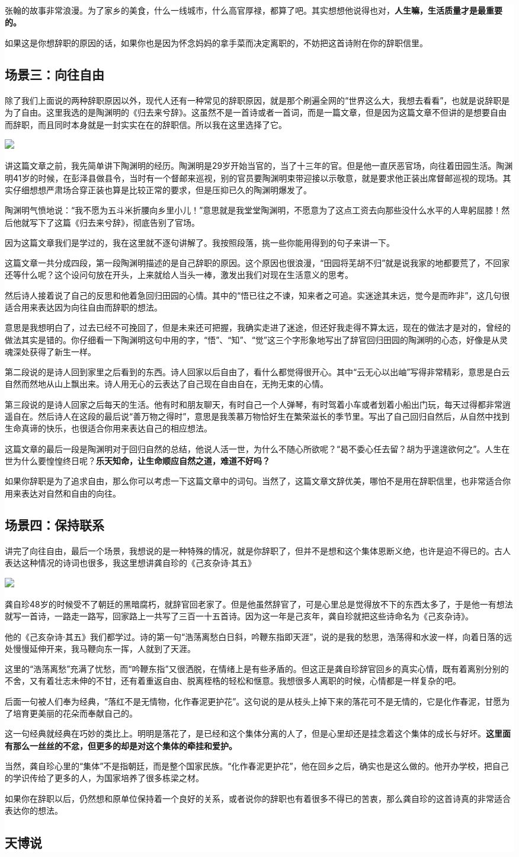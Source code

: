 张翰的故事非常浪漫。为了家乡的美食，什么一线城市，什么高官厚禄，都算了吧。其实想想他说得也对，**人生嘛，生活质量才是最重要的。**

如果这是你想辞职的原因的话，如果你也是因为怀念妈妈的拿手菜而决定离职的，不妨把这首诗附在你的辞职信里。

## **场景三：向往自由**

除了我们上面说的两种辞职原因以外，现代人还有一种常见的辞职原因，就是那个刷遍全网的“世界这么大，我想去看看”，也就是说辞职是为了自由。这里我选的是陶渊明的《归去来兮辞》。这虽然不是一首诗或者一首词，而是一篇文章，但是因为这篇文章不但讲的是想要自由而辞职，而且同时本身就是一封实实在在的辞职信。所以我在这里选择了它。

![](https://static001.geekbang.org/resource/image/16/fa/16822d8414ffe37fd4e7a105ayya37fa.jpg?wh=2284x3135)

讲这篇文章之前，我先简单讲下陶渊明的经历。陶渊明是29岁开始当官的，当了十三年的官。但是他一直厌恶官场，向往着田园生活。陶渊明41岁的时候，在彭泽县做县令，当时有一个督邮来巡视，别的官员要陶渊明束带迎接以示敬意，就是要求他正装出席督邮巡视的现场。其实仔细想想严肃场合穿正装也算是比较正常的要求，但是压抑已久的陶渊明爆发了。

陶渊明气愤地说：“我不愿为五斗米折腰向乡里小儿！”意思就是我堂堂陶渊明，不愿意为了这点工资去向那些没什么水平的人卑躬屈膝！然后他就写下了这篇《归去来兮辞》，彻底告别了官场。

因为这篇文章我们是学过的，我在这里就不逐句讲解了。我按照段落，挑一些你能用得到的句子来讲一下。

这篇文章一共分成四段，第一段陶渊明描述的是自己辞职的原因。这个原因也很浪漫，“田园将芜胡不归”就是说我家的地都要荒了，不回家还等什么呢？这个设问句放在开头，上来就给人当头一棒，激发出我们对现在生活意义的思考。

然后诗人接着说了自己的反思和他着急回归田园的心情。其中的“悟已往之不谏，知来者之可追。实迷途其未远，觉今是而昨非”，这几句很适合用来表达因为向往自由而辞职的想法。

意思是我想明白了，过去已经不可挽回了，但是未来还可把握，我确实走进了迷途，但还好我走得不算太远，现在的做法才是对的，曾经的做法其实是错的。你仔细看一下陶渊明这句中用的字，“悟”、“知”、“觉”这三个字形象地写出了辞官回归田园的陶渊明的心态，好像是从灵魂深处获得了新生一样。

第二段说的是诗人回到家里之后看到的东西。诗人回家以后自由了，看什么都觉得很开心。其中“云无心以出岫”写得非常精彩，意思是白云自然而然地从山上飘出来。诗人用无心的云表达了自己现在自由自在，无拘无束的心情。

第三段说的是诗人回家之后每天的生活。他有时和朋友聊天，有时自己一个人弹琴，有时驾着小车或者划着小船出门玩，每天过得都非常逍遥自在。然后诗人在这段的最后说“善万物之得时”，意思是我羡慕万物恰好生在繁荣滋长的季节里。写出了自己回归自然后，从自然中找到生命真谛的快乐，也很适合你用来表达自己的相应想法。

这篇文章的最后一段是陶渊明对于回归自然的总结，他说人活一世，为什么不随心所欲呢？“曷不委心任去留？胡为乎遑遑欲何之”。人生在世为什么要惶惶终日呢？**乐天知命，让生命顺应自然之道，难道不好吗？**

如果你辞职是为了追求自由，那么你可以考虑一下这篇文章中的词句。当然了，这篇文章文辞优美，哪怕不是用在辞职信里，也非常适合你用来表达对自然和自由的向往。

## **场景四：保持联系**

讲完了向往自由，最后一个场景，我想说的是一种特殊的情况，就是你辞职了，但并不是想和这个集体恩断义绝，也许是迫不得已的。古人表达这种情况的诗词也很多，我这里想讲龚自珍的《己亥杂诗·其五》

![](https://static001.geekbang.org/resource/image/4c/bc/4cb658b871ae4cdd8040113cefe1febc.jpg?wh=1920x1080)

龚自珍48岁的时候受不了朝廷的黑暗腐朽，就辞官回老家了。但是他虽然辞官了，可是心里总是觉得放不下的东西太多了，于是他一有想法就写一首诗，一路走一路写，回家路上一共写了三百一十五首诗。因为这一年是己亥年，龚自珍就把这些诗命名为《己亥杂诗》。

他的《己亥杂诗·其五》我们都学过。诗的第一句“浩荡离愁白日斜，吟鞭东指即天涯”，说的是我的愁思，浩荡得和水波一样，向着日落的远处慢慢延伸开来，我马鞭向东一挥，人就到了天涯。

这里的“浩荡离愁”充满了忧愁，而“吟鞭东指”又很洒脱，在情绪上是有些矛盾的。但这正是龚自珍辞官回乡的真实心情，既有着离别分别的不舍，又有着壮志未伸的不甘，还有着重返自由、脱离桎梏的轻松和惬意。我想很多人离职的时候，心情都是一样复杂的吧。

后面一句被人们奉为经典，“落红不是无情物，化作春泥更护花”。这句说的是从枝头上掉下来的落花可不是无情的，它是化作春泥，甘愿为了培育更美丽的花朵而奉献自己的。

这一句经典就经典在巧妙的类比上。明明是落花了，是已经和这个集体分离的人了，但是心里却还是挂念着这个集体的成长与好坏。**这里面有那么一丝丝的不忿，但更多的却是对这个集体的牵挂和爱护。**

当然，龚自珍心里的“集体”不是指朝廷，而是整个国家民族。“化作春泥更护花”，他在回乡之后，确实也是这么做的。他开办学校，把自己的学识传给了更多的人，为国家培养了很多栋梁之材。

如果你在辞职以后，仍然想和原单位保持着一个良好的关系，或者说你的辞职也有着很多不得已的苦衷，那么龚自珍的这首诗真的非常适合表达你的想法。

## **天博说**
